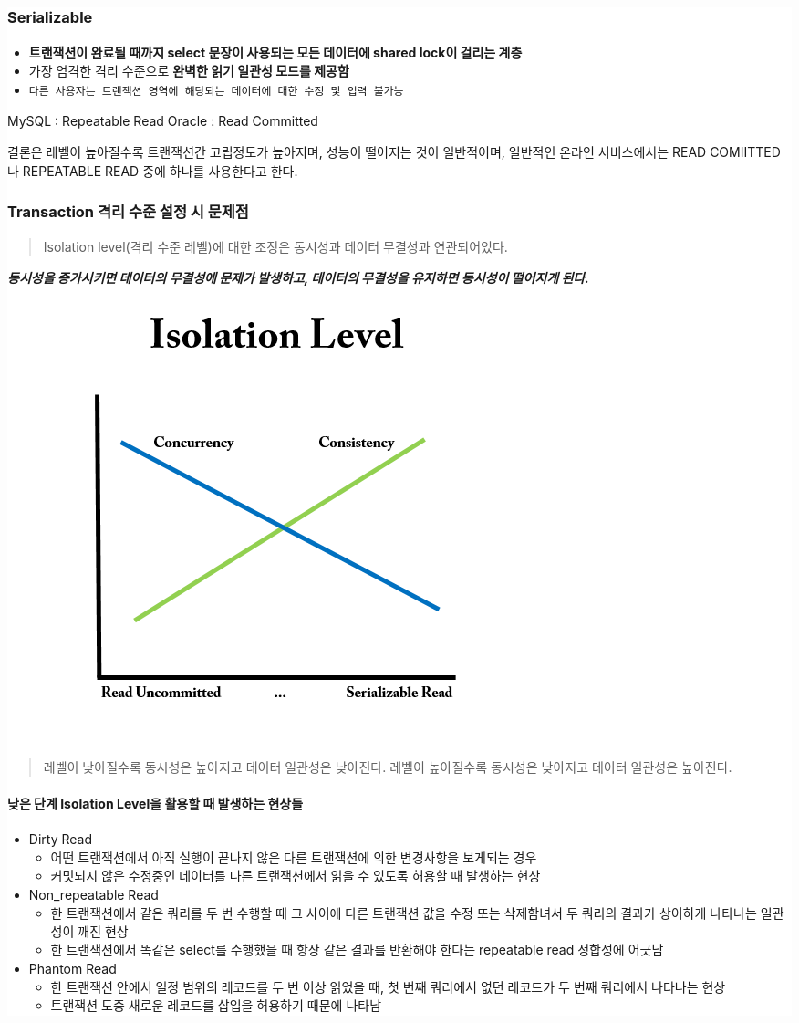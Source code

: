 ### Serializable 
- __트랜잭션이 완료될 때까지 select 문장이 사용되는 모든 데이터에 shared lock이 걸리는 계층__
- 가장 엄격한 격리 수준으로 __완벽한 읽기 일관성 모드를 제공함__
- `다른 사용자는 트랜잭션 영역에 해당되는 데이터에 대한 수정 및 입력 불가능`

MySQL : Repeatable Read
Oracle : Read Committed

결론은 레벨이 높아질수록 트랜잭션간 고립정도가 높아지며, 성능이 떨어지는 것이 일반적이며, 일반적인 온라인 서비스에서는 READ COMIITTED나 REPEATABLE READ 중에 하나를 사용한다고 한다. 


### Transaction 격리 수준 설정 시 문제점
> Isolation level(격리 수준 레벨)에 대한 조정은 동시성과 데이터 무결성과 연관되어있다.

___동시성을 증가시키면 데이터의 무결성에 문제가 발생하고, 데이터의 무결성을 유지하면 동시성이 떨어지게 된다.___

![iso](img/Transaction/isolationlevel.png)

>레벨이 낮아질수록 동시성은 높아지고 데이터 일관성은 낮아진다.
>레벨이 높아질수록 동시성은 낮아지고 데이터 일관성은 높아진다.


#### 낮은 단계 Isolation Level을 활용할 때 발생하는 현상들

- Dirty Read
    - 어떤 트랜잭션에서 아직 실행이 끝나지 않은 다른 트랜잭션에 의한 변경사항을 보게되는 경우
    - 커밋되지 않은 수정중인 데이터를 다른 트랜잭션에서 읽을 수 있도록 허용할 때 발생하는 현상
- Non_repeatable Read
    - 한 트랜잭션에서 같은 쿼리를 두 번 수행할 때 그 사이에 다른 트랜잭션 값을 수정 또는 삭제함녀서 두 쿼리의 결과가 상이하게 나타나는 일관성이 깨진 현상
    - 한 트랜잭션에서 똑같은 select를 수행했을 때 항상 같은 결과를 반환해야 한다는 repeatable read 정합성에 어긋남
- Phantom Read
    - 한 트랜잭션 안에서 일정 범위의 레코드를 두 번 이상 읽었을 때, 첫 번째 쿼리에서 없던 레코드가 두 번째 쿼리에서 나타나는 현상
    - 트랜잭션 도중 새로운 레코드를 삽입을 허용하기 때문에 나타남
